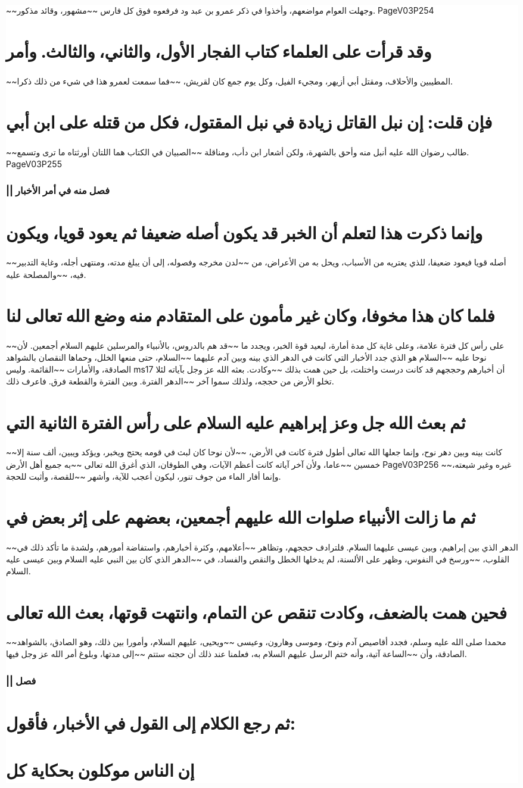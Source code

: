 ~~وجهلت العوام مواضعهم، وأخذوا في ذكر عمرو بن عبد ود فرفعوه فوق كل فارس
~~مشهور، وقائد مذكور. PageV03P254
# وقد قرأت على العلماء كتاب الفجار الأول، والثاني، والثالث. وأمر
~~المطيبين والأحلاف، ومقتل أبي أزيهر، ومجيء الفيل، وكل يوم جمع كان لقريش،
~~فما سمعت لعمرو هذا في شيء من ذلك ذكرا.
# فإن قلت: إن نبل القاتل زيادة في نبل المقتول، فكل من قتله على ابن أبي
~~طالب رضوان الله عليه أنبل منه وأحق بالشهرة، ولكن أشعار ابن دأب، ومناقلة
~~الصبيان في الكتاب هما اللتان أورثتاه ما ترى وتسمع. PageV03P255
### || فصل منه في أمر الأخبار
# وإنما ذكرت هذا لتعلم أن الخبر قد يكون أصله ضعيفا ثم يعود قويا، ويكون
~~أصله قويا فيعود ضعيفا، للذي يعتريه من الأسباب، ويحل به من الأعراض، من
~~لدن مخرجه وفصوله، إلى أن يبلغ مدته، ومنتهى أجله، وغاية التدبير فيه،
~~والمصلحة عليه.
# فلما كان هذا مخوفا، وكان غير مأمون على المتقادم منه وضع الله تعالى لنا
~~على رأس كل فترة علامة، وعلى غاية كل مدة أمارة، ليعيد قوة الخبر، ويجدد ما
~~قد هم بالدروس، بالأنبياء والمرسلين عليهم السلام أجمعين. لأن نوحا عليه
~~السلام هو الذي جدد الأخبار التي كانت في الدهر الذي بينه وبين آدم عليهما
~~السلام، حتى منعها الخلل، وحماها النقصان بالشواهد الصادقة، والأمارات
~~القائمة. وليس ms17 أن أخبارهم وحججهم قد كانت درست واختلت، بل حين همت بذلك
~~وكادت. بعثه الله عز وجل بآياته لئلا تخلو الأرض من حججه، ولذلك سموا آخر
~~الدهر الفترة. وبين الفترة والقطعة فرق. فاعرف ذلك.
# ثم بعث الله جل وعز إبراهيم عليه السلام على رأس الفترة الثانية التي
~~كانت بينه وبين دهر نوح، وإنما جعلها الله تعالى أطول فترة كانت في الأرض،
~~لأن نوحا كان لبث في قومه يحتج ويخبر، ويؤكد ويبين، ألف سنة إلا خمسين
~~عاما، ولأن آخر آياته كانت أعظم الآيات، وهي الطوفان، الذي أغرق الله تعالى
~~به جميع أهل الأرض PageV03P256
~~غيره وغير شيعته، وإنما أفار الماء من جوف تنور، ليكون أعجب للآية، وأشهر
~~للقصة، وأثبت للحجة.
# ثم ما زالت الأنبياء صلوات الله عليهم أجمعين، بعضهم على إثر بعض في
~~الدهر الذي بين إبراهيم، وبين عيسى عليهما السلام. فلترادف حججهم، وتظاهر
~~أعلامهم، وكثرة أخبارهم، واستفاضة أمورهم، ولشدة ما تأكد ذلك في القلوب،
~~ورسخ في النفوس، وظهر على الألسنة، لم يدخلها الخطل والنقص والفساد، في
~~الدهر الذي كان بين النبي عليه السلام وبين عيسى عليه السلام.
# فحين همت بالضعف، وكادت تنقص عن التمام، وانتهت قوتها، بعث الله تعالى
~~محمدا صلى الله عليه وسلم، فجدد أقاصيص آدم ونوح، وموسى وهارون، وعيسى
~~ويحيى، عليهم السلام، وأمورا بين ذلك، وهو الصادق، بالشواهد الصادقة، وأن
~~الساعة آتية، وأنه ختم الرسل عليهم السلام به، فعلمنا عند ذلك أن حجته ستتم
~~إلى مدتها، وبلوغ أمر الله عز وجل فيها.
### || فصل
# ثم رجع الكلام إلى القول في الأخبار، فأقول: 
# إن الناس موكلون بحكاية كل
